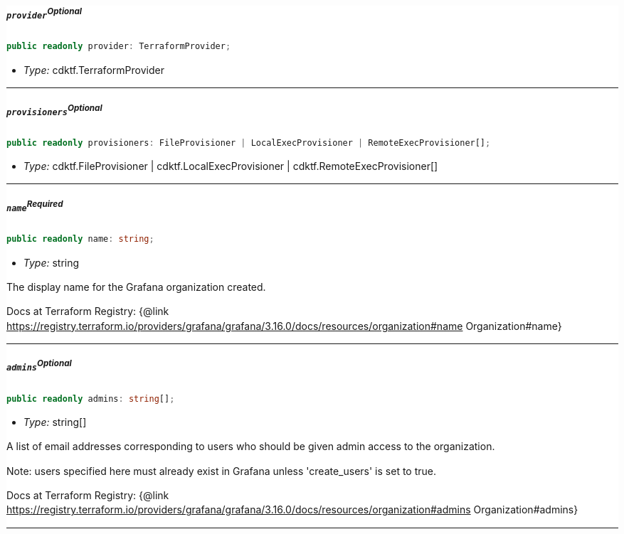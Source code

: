 ##### `provider`<sup>Optional</sup> <a name="provider" id="rhizo-co-terraform-provider-grafana.organization.OrganizationConfig.property.provider"></a>

```typescript
public readonly provider: TerraformProvider;
```

- *Type:* cdktf.TerraformProvider

---

##### `provisioners`<sup>Optional</sup> <a name="provisioners" id="rhizo-co-terraform-provider-grafana.organization.OrganizationConfig.property.provisioners"></a>

```typescript
public readonly provisioners: FileProvisioner | LocalExecProvisioner | RemoteExecProvisioner[];
```

- *Type:* cdktf.FileProvisioner | cdktf.LocalExecProvisioner | cdktf.RemoteExecProvisioner[]

---

##### `name`<sup>Required</sup> <a name="name" id="rhizo-co-terraform-provider-grafana.organization.OrganizationConfig.property.name"></a>

```typescript
public readonly name: string;
```

- *Type:* string

The display name for the Grafana organization created.

Docs at Terraform Registry: {@link https://registry.terraform.io/providers/grafana/grafana/3.16.0/docs/resources/organization#name Organization#name}

---

##### `admins`<sup>Optional</sup> <a name="admins" id="rhizo-co-terraform-provider-grafana.organization.OrganizationConfig.property.admins"></a>

```typescript
public readonly admins: string[];
```

- *Type:* string[]

A list of email addresses corresponding to users who should be given admin access to the organization.

Note: users specified here must already exist in
Grafana unless 'create_users' is set to true.

Docs at Terraform Registry: {@link https://registry.terraform.io/providers/grafana/grafana/3.16.0/docs/resources/organization#admins Organization#admins}

---